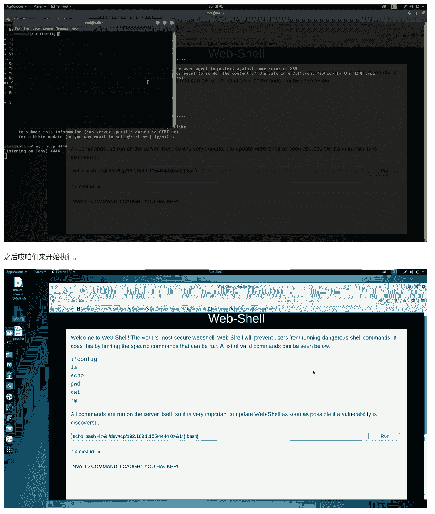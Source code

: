 ![](img/f1bb125b20465c96906ccc5e55ad775e_50.png)

之后哎咱们来开始执行。

![](img/f1bb125b20465c96906ccc5e55ad775e_52.png)
